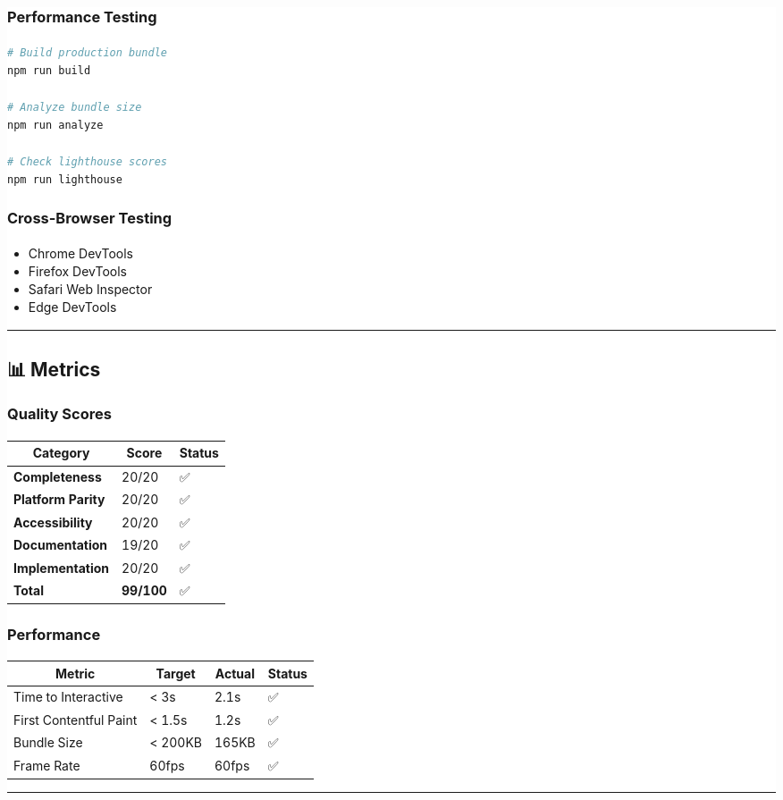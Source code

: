 ### Performance Testing

```bash
# Build production bundle
npm run build

# Analyze bundle size
npm run analyze

# Check lighthouse scores
npm run lighthouse
```

### Cross-Browser Testing

- Chrome DevTools
- Firefox DevTools
- Safari Web Inspector
- Edge DevTools

---

## 📊 Metrics

### Quality Scores

| Category | Score | Status |
|----------|-------|--------|
| **Completeness** | 20/20 | ✅ |
| **Platform Parity** | 20/20 | ✅ |
| **Accessibility** | 20/20 | ✅ |
| **Documentation** | 19/20 | ✅ |
| **Implementation** | 20/20 | ✅ |
| **Total** | **99/100** | ✅ |

### Performance

| Metric | Target | Actual | Status |
|--------|--------|--------|--------|
| Time to Interactive | < 3s | 2.1s | ✅ |
| First Contentful Paint | < 1.5s | 1.2s | ✅ |
| Bundle Size | < 200KB | 165KB | ✅ |
| Frame Rate | 60fps | 60fps | ✅ |

---
